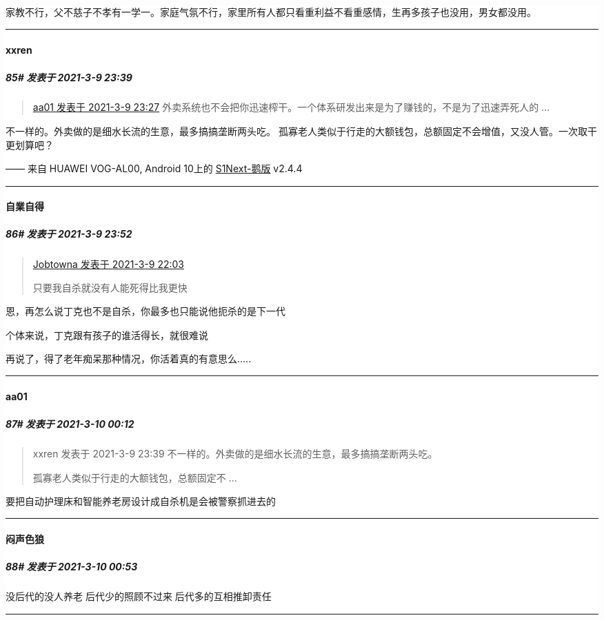 
家教不行，父不慈子不孝有一学一。家庭气氛不行，家里所有人都只看重利益不看重感情，生再多孩子也没用，男女都没用。


*****

####  xxren  
##### 85#       发表于 2021-3-9 23:39


<blockquote><a href="httphttps://bbs.saraba1st.com/2b/forum.php?mod=redirect&amp;goto=findpost&amp;pid=50570248&amp;ptid=1992235" target="_blank">aa01 发表于 2021-3-9 23:27</a>
外卖系统也不会把你迅速榨干。一个体系研发出来是为了赚钱的，不是为了迅速弄死人的 ...</blockquote>
不一样的。外卖做的是细水长流的生意，最多搞搞垄断两头吃。
孤寡老人类似于行走的大额钱包，总额固定不会增值，又没人管。一次取干更划算吧？

—— 来自 HUAWEI VOG-AL00, Android 10上的 [S1Next-鹅版](https://github.com/ykrank/S1-Next/releases) v2.4.4


*****

####  自業自得  
##### 86#       发表于 2021-3-9 23:52


<blockquote><a href="httphttps://bbs.saraba1st.com/2b/forum.php?mod=redirect&amp;goto=findpost&amp;pid=50569343&amp;ptid=1992235" target="_blank">Jobtowna 发表于 2021-3-9 22:03</a>

只要我自杀就没有人能死得比我更快</blockquote>
恩，再怎么说丁克也不是自杀，你最多也只能说他扼杀的是下一代

个体来说，丁克跟有孩子的谁活得长，就很难说

再说了，得了老年痴呆那种情况，你活着真的有意思么.....


*****

####  aa01  
##### 87#       发表于 2021-3-10 00:12


<blockquote>xxren 发表于 2021-3-9 23:39
不一样的。外卖做的是细水长流的生意，最多搞搞垄断两头吃。

孤寡老人类似于行走的大额钱包，总额固定不 ...</blockquote>
要把自动护理床和智能养老房设计成自杀机是会被警察抓进去的


*****

####  闷声色狼  
##### 88#       发表于 2021-3-10 00:53


没后代的没人养老 后代少的照顾不过来 后代多的互相推卸责任


*****
